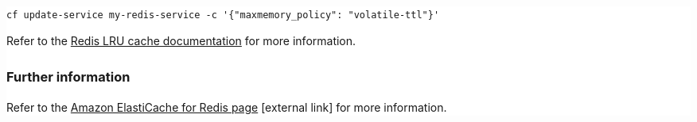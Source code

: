 ```
cf update-service my-redis-service -c '{"maxmemory_policy": "volatile-ttl"}'
```

Refer to the [Redis LRU cache documentation](https://redis.io/topics/lru-cache) for more information.

### Further information

Refer to the [Amazon ElastiCache for Redis page](https://aws.amazon.com/elasticache/redis/) [external link] for more information.
